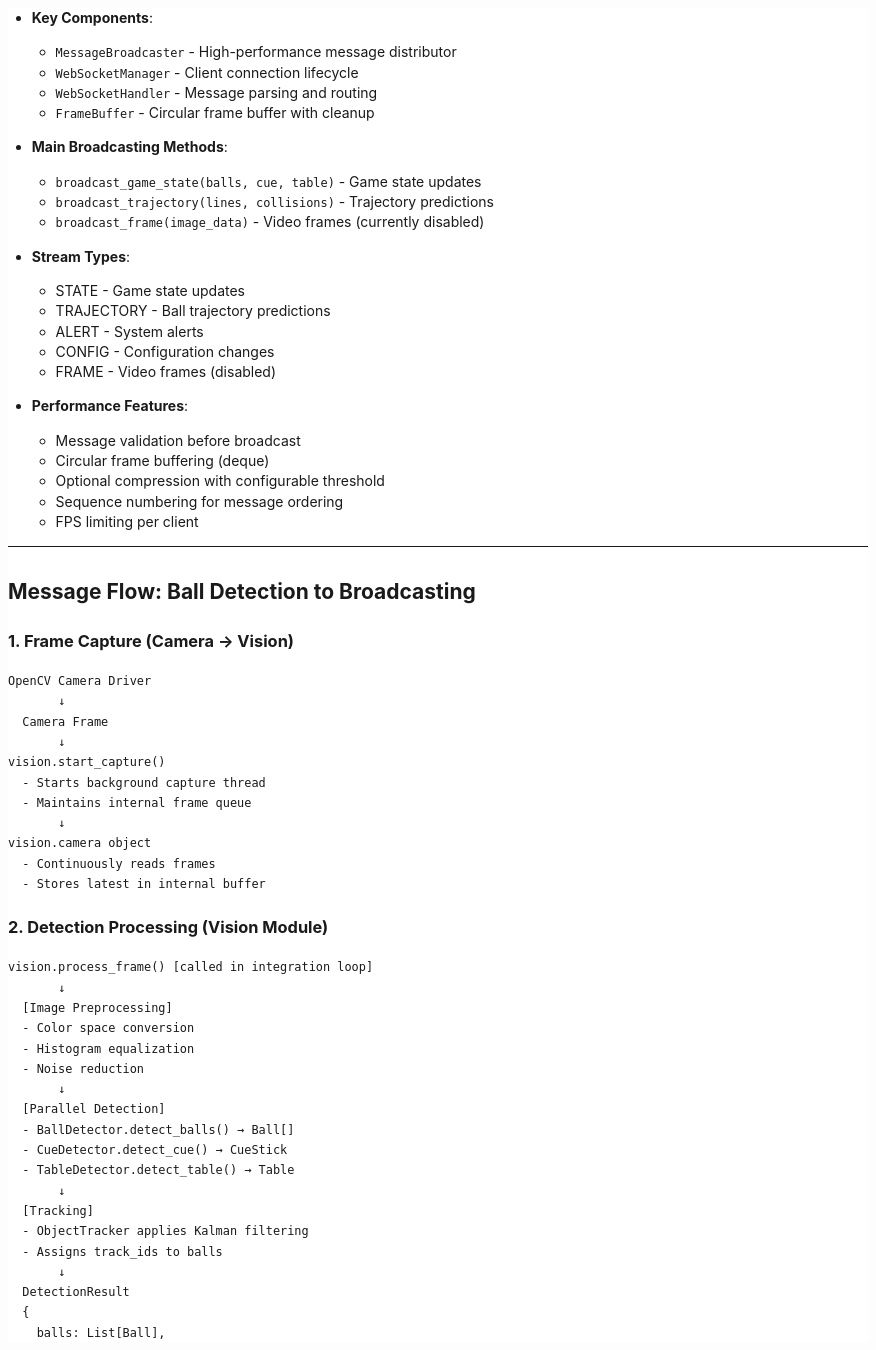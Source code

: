 - **Key Components**:
  - `MessageBroadcaster` - High-performance message distributor
  - `WebSocketManager` - Client connection lifecycle
  - `WebSocketHandler` - Message parsing and routing
  - `FrameBuffer` - Circular frame buffer with cleanup

- **Main Broadcasting Methods**:
  - `broadcast_game_state(balls, cue, table)` - Game state updates
  - `broadcast_trajectory(lines, collisions)` - Trajectory predictions
  - `broadcast_frame(image_data)` - Video frames (currently disabled)

- **Stream Types**:
  - STATE - Game state updates
  - TRAJECTORY - Ball trajectory predictions
  - ALERT - System alerts
  - CONFIG - Configuration changes
  - FRAME - Video frames (disabled)

- **Performance Features**:
  - Message validation before broadcast
  - Circular frame buffering (deque)
  - Optional compression with configurable threshold
  - Sequence numbering for message ordering
  - FPS limiting per client

---

## Message Flow: Ball Detection to Broadcasting

### 1. Frame Capture (Camera → Vision)
```
OpenCV Camera Driver
       ↓
  Camera Frame
       ↓
vision.start_capture()
  - Starts background capture thread
  - Maintains internal frame queue
       ↓
vision.camera object
  - Continuously reads frames
  - Stores latest in internal buffer
```

### 2. Detection Processing (Vision Module)
```
vision.process_frame() [called in integration loop]
       ↓
  [Image Preprocessing]
  - Color space conversion
  - Histogram equalization
  - Noise reduction
       ↓
  [Parallel Detection]
  - BallDetector.detect_balls() → Ball[]
  - CueDetector.detect_cue() → CueStick
  - TableDetector.detect_table() → Table
       ↓
  [Tracking]
  - ObjectTracker applies Kalman filtering
  - Assigns track_ids to balls
       ↓
  DetectionResult
  {
    balls: List[Ball],
```